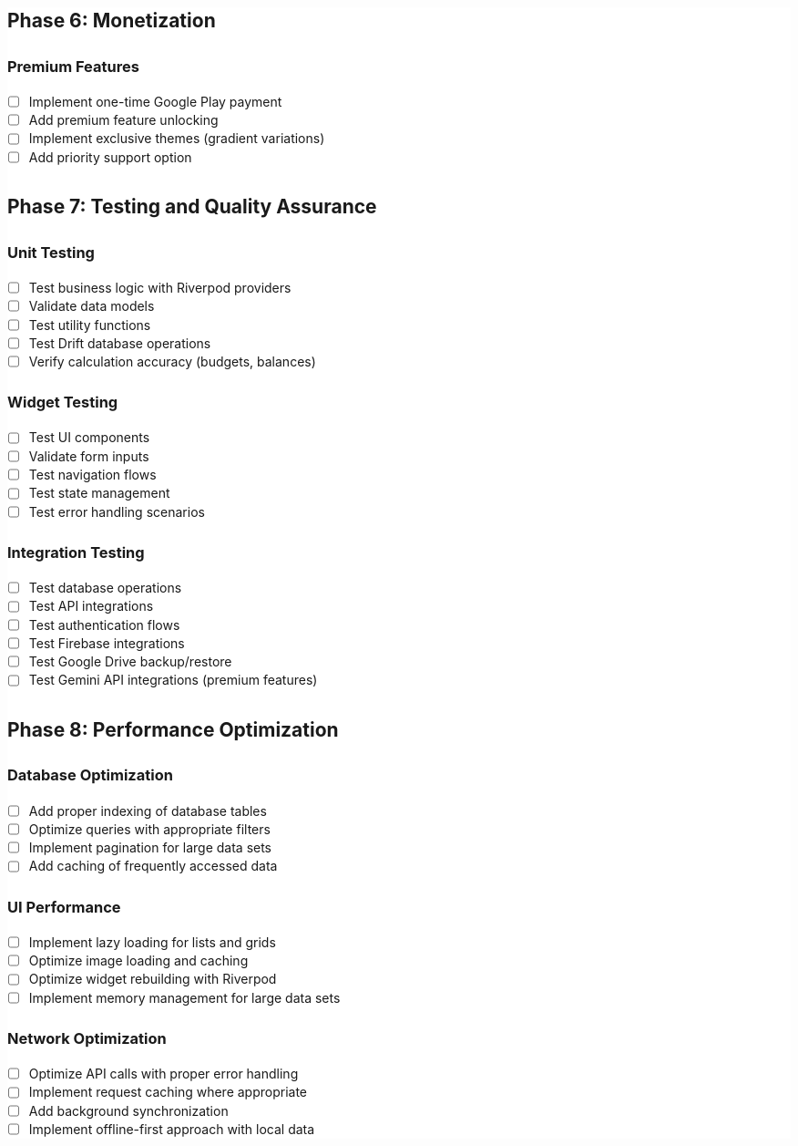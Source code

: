 ## Phase 6: Monetization

### Premium Features
- [ ] Implement one-time Google Play payment
- [ ] Add premium feature unlocking
- [ ] Implement exclusive themes (gradient variations)
- [ ] Add priority support option

## Phase 7: Testing and Quality Assurance

### Unit Testing
- [ ] Test business logic with Riverpod providers
- [ ] Validate data models
- [ ] Test utility functions
- [ ] Test Drift database operations
- [ ] Verify calculation accuracy (budgets, balances)

### Widget Testing
- [ ] Test UI components
- [ ] Validate form inputs
- [ ] Test navigation flows
- [ ] Test state management
- [ ] Test error handling scenarios

### Integration Testing
- [ ] Test database operations
- [ ] Test API integrations
- [ ] Test authentication flows
- [ ] Test Firebase integrations
- [ ] Test Google Drive backup/restore
- [ ] Test Gemini API integrations (premium features)

## Phase 8: Performance Optimization

### Database Optimization
- [ ] Add proper indexing of database tables
- [ ] Optimize queries with appropriate filters
- [ ] Implement pagination for large data sets
- [ ] Add caching of frequently accessed data

### UI Performance
- [ ] Implement lazy loading for lists and grids
- [ ] Optimize image loading and caching
- [ ] Optimize widget rebuilding with Riverpod
- [ ] Implement memory management for large data sets

### Network Optimization
- [ ] Optimize API calls with proper error handling
- [ ] Implement request caching where appropriate
- [ ] Add background synchronization
- [ ] Implement offline-first approach with local data
